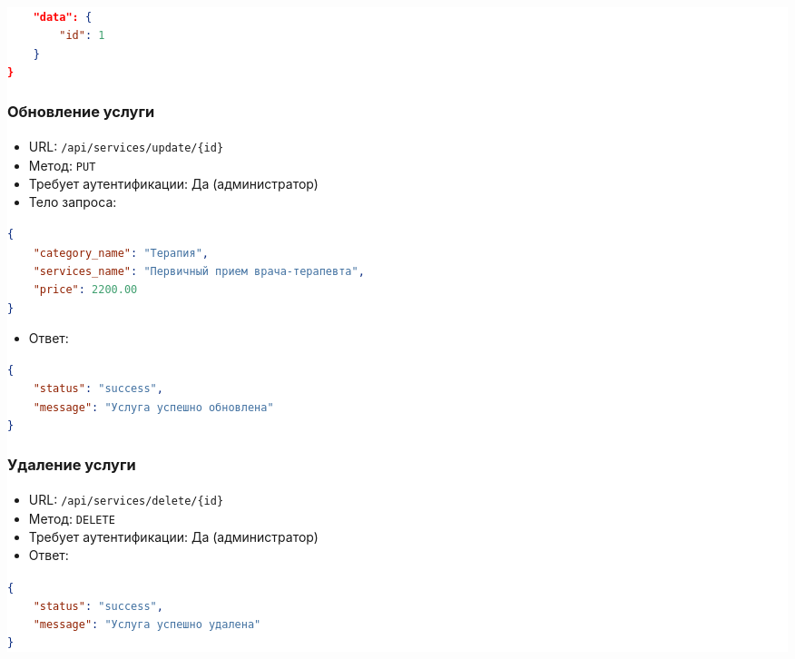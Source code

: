 ```json
    "data": {
        "id": 1
    }
}
```

### Обновление услуги

- URL: `/api/services/update/{id}`
- Метод: `PUT`
- Требует аутентификации: Да (администратор)
- Тело запроса:
```json
{
    "category_name": "Терапия",
    "services_name": "Первичный прием врача-терапевта",
    "price": 2200.00
}
```
- Ответ:
```json
{
    "status": "success",
    "message": "Услуга успешно обновлена"
}
```

### Удаление услуги

- URL: `/api/services/delete/{id}`
- Метод: `DELETE`
- Требует аутентификации: Да (администратор)
- Ответ:
```json
{
    "status": "success",
    "message": "Услуга успешно удалена"
}
``` 